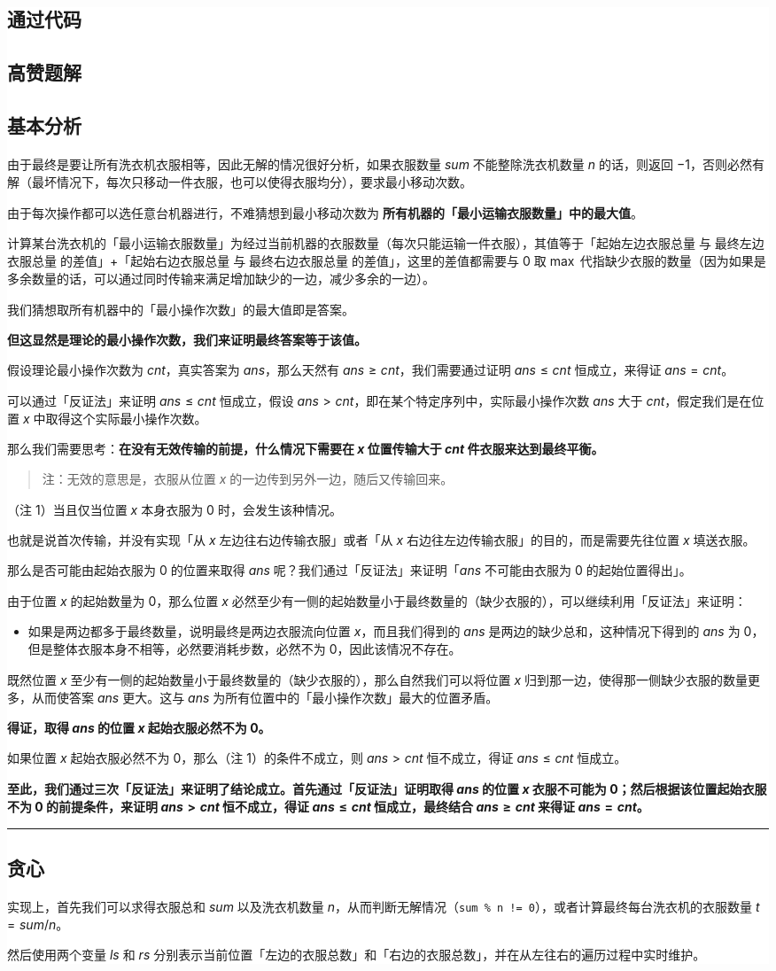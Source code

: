 ## 通过代码
<RecoDemo>
</RecoDemo>


## 高赞题解
## 基本分析

由于最终是要让所有洗衣机衣服相等，因此无解的情况很好分析，如果衣服数量 $sum$ 不能整除洗衣机数量 $n$ 的话，则返回 $-1$，否则必然有解（最坏情况下，每次只移动一件衣服，也可以使得衣服均分），要求最小移动次数。

由于每次操作都可以选任意台机器进行，不难猜想到最小移动次数为 **所有机器的「最小运输衣服数量」中的最大值**。

计算某台洗衣机的「最小运输衣服数量」为经过当前机器的衣服数量（每次只能运输一件衣服），其值等于「起始左边衣服总量 与 最终左边衣服总量 的差值」+「起始右边衣服总量 与 最终右边衣服总量 的差值」，这里的差值都需要与 $0$ 取 $\max$ 代指缺少衣服的数量（因为如果是多余数量的话，可以通过同时传输来满足增加缺少的一边，减少多余的一边）。

我们猜想取所有机器中的「最小操作次数」的最大值即是答案。

**但这显然是理论的最小操作次数，我们来证明最终答案等于该值。**

假设理论最小操作次数为 $cnt$，真实答案为 $ans$，那么天然有 $ans \geq cnt$，我们需要通过证明 $ans \leq cnt$ 恒成立，来得证 $ans = cnt$。

可以通过「反证法」来证明 $ans \leq cnt$ 恒成立，假设 $ans > cnt$，即在某个特定序列中，实际最小操作次数 $ans$ 大于 $cnt$，假定我们是在位置 $x$ 中取得这个实际最小操作次数。

那么我们需要思考：**在没有无效传输的前提，什么情况下需要在 $x$ 位置传输大于 $cnt$ 件衣服来达到最终平衡。**

> 注：无效的意思是，衣服从位置 $x$ 的一边传到另外一边，随后又传输回来。

（注 1）当且仅当位置 $x$ 本身衣服为 $0$ 时，会发生该种情况。

也就是说首次传输，并没有实现「从 $x$ 左边往右边传输衣服」或者「从 $x$ 右边往左边传输衣服」的目的，而是需要先往位置 $x$ 填送衣服。

那么是否可能由起始衣服为 $0$ 的位置来取得 $ans$ 呢？我们通过「反证法」来证明「$ans$ 不可能由衣服为 $0$ 的起始位置得出」。

由于位置 $x$ 的起始数量为 $0$，那么位置 $x$ 必然至少有一侧的起始数量小于最终数量的（缺少衣服的），可以继续利用「反证法」来证明：

* 如果是两边都多于最终数量，说明最终是两边衣服流向位置 $x$，而且我们得到的 $ans$ 是两边的缺少总和，这种情况下得到的 $ans$ 为 $0$，但是整体衣服本身不相等，必然要消耗步数，必然不为 $0$，因此该情况不存在。

既然位置 $x$ 至少有一侧的起始数量小于最终数量的（缺少衣服的），那么自然我们可以将位置 $x$ 归到那一边，使得那一侧缺少衣服的数量更多，从而使答案 $ans$ 更大。这与 $ans$ 为所有位置中的「最小操作次数」最大的位置矛盾。

**得证，取得 $ans$ 的位置 $x$ 起始衣服必然不为 $0$。**

如果位置 $x$ 起始衣服必然不为 $0$，那么（注 1）的条件不成立，则 $ans > cnt$ 恒不成立，得证 $ans \leq cnt$ 恒成立。

**至此，我们通过三次「反证法」来证明了结论成立。首先通过「反证法」证明取得 $ans$ 的位置 $x$ 衣服不可能为 $0$；然后根据该位置起始衣服不为 $0$ 的前提条件，来证明 $ans > cnt$ 恒不成立，得证 $ans \leq cnt$ 恒成立，最终结合 $ans \geq cnt$ 来得证 $ans = cnt$。**

---

## 贪心

实现上，首先我们可以求得衣服总和 $sum$ 以及洗衣机数量 $n$，从而判断无解情况（`sum % n != 0`），或者计算最终每台洗衣机的衣服数量 $t = sum / n$。

然后使用两个变量 $ls$ 和 $rs$ 分别表示当前位置「左边的衣服总数」和「右边的衣服总数」，并在从左往右的遍历过程中实时维护。
